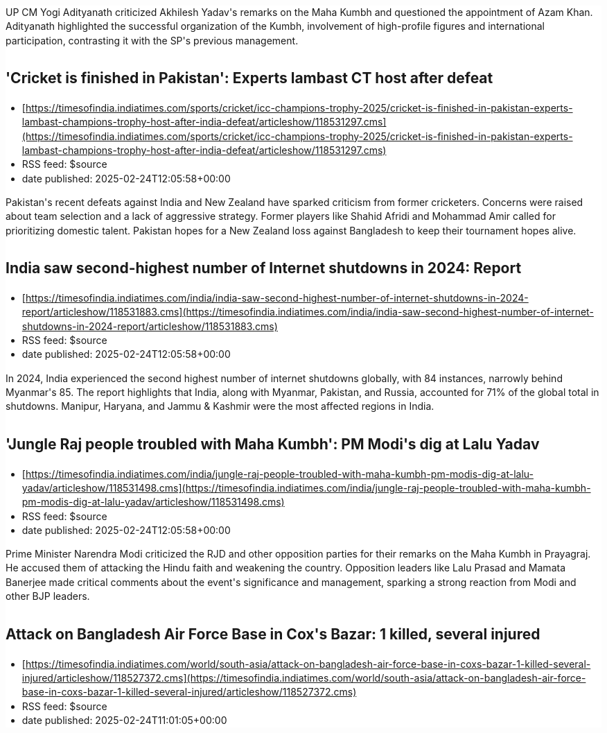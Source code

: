 UP CM Yogi Adityanath criticized Akhilesh Yadav's remarks on the Maha Kumbh and questioned the appointment of Azam Khan. Adityanath highlighted the successful organization of the Kumbh, involvement of high-profile figures and international participation, contrasting it with the SP's previous management.

## 'Cricket is finished in Pakistan': Experts lambast CT host after defeat
 - [https://timesofindia.indiatimes.com/sports/cricket/icc-champions-trophy-2025/cricket-is-finished-in-pakistan-experts-lambast-champions-trophy-host-after-india-defeat/articleshow/118531297.cms](https://timesofindia.indiatimes.com/sports/cricket/icc-champions-trophy-2025/cricket-is-finished-in-pakistan-experts-lambast-champions-trophy-host-after-india-defeat/articleshow/118531297.cms)
 - RSS feed: $source
 - date published: 2025-02-24T12:05:58+00:00

Pakistan's recent defeats against India and New Zealand have sparked criticism from former cricketers. Concerns were raised about team selection and a lack of aggressive strategy. Former players like Shahid Afridi and Mohammad Amir called for prioritizing domestic talent. Pakistan hopes for a New Zealand loss against Bangladesh to keep their tournament hopes alive.

## India saw second-highest number of Internet shutdowns in 2024: Report
 - [https://timesofindia.indiatimes.com/india/india-saw-second-highest-number-of-internet-shutdowns-in-2024-report/articleshow/118531883.cms](https://timesofindia.indiatimes.com/india/india-saw-second-highest-number-of-internet-shutdowns-in-2024-report/articleshow/118531883.cms)
 - RSS feed: $source
 - date published: 2025-02-24T12:05:58+00:00

In 2024, India experienced the second highest number of internet shutdowns globally, with 84 instances, narrowly behind Myanmar's 85. The report highlights that India, along with Myanmar, Pakistan, and Russia, accounted for 71% of the global total in shutdowns. Manipur, Haryana, and Jammu &amp; Kashmir were the most affected regions in India.

## 'Jungle Raj people troubled with Maha Kumbh': PM Modi's dig at Lalu Yadav
 - [https://timesofindia.indiatimes.com/india/jungle-raj-people-troubled-with-maha-kumbh-pm-modis-dig-at-lalu-yadav/articleshow/118531498.cms](https://timesofindia.indiatimes.com/india/jungle-raj-people-troubled-with-maha-kumbh-pm-modis-dig-at-lalu-yadav/articleshow/118531498.cms)
 - RSS feed: $source
 - date published: 2025-02-24T12:05:58+00:00

Prime Minister Narendra Modi criticized the RJD and other opposition parties for their remarks on the Maha Kumbh in Prayagraj. He accused them of attacking the Hindu faith and weakening the country. Opposition leaders like Lalu Prasad and Mamata Banerjee made critical comments about the event's significance and management, sparking a strong reaction from Modi and other BJP leaders.

## Attack on Bangladesh Air Force Base in Cox's Bazar: 1 killed, several injured
 - [https://timesofindia.indiatimes.com/world/south-asia/attack-on-bangladesh-air-force-base-in-coxs-bazar-1-killed-several-injured/articleshow/118527372.cms](https://timesofindia.indiatimes.com/world/south-asia/attack-on-bangladesh-air-force-base-in-coxs-bazar-1-killed-several-injured/articleshow/118527372.cms)
 - RSS feed: $source
 - date published: 2025-02-24T11:01:05+00:00
